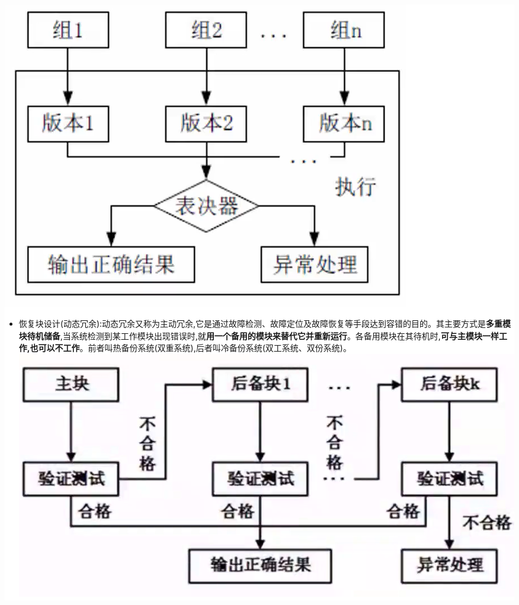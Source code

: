 ![N版本程序设计](./imgs/14-n-version.png)
- 恢复块设计(动态冗余):动态冗余又称为主动冗余,它是通过故障检测、故障定位及故障恢复等手段达到容错的目的。其主要方式是**多重模块待机储备**,当系统检测到某工作模块出现错误时,就**用一个备用的模块来替代它并重新运行**。各备用模块在其待机时,**可与主模块一样工作,也可以不工作**。前者叫热备份系统(双重系统),后者叫冷备份系统(双工系统、双份系统)。
![恢复块设计](./imgs/14-huifu.png) 